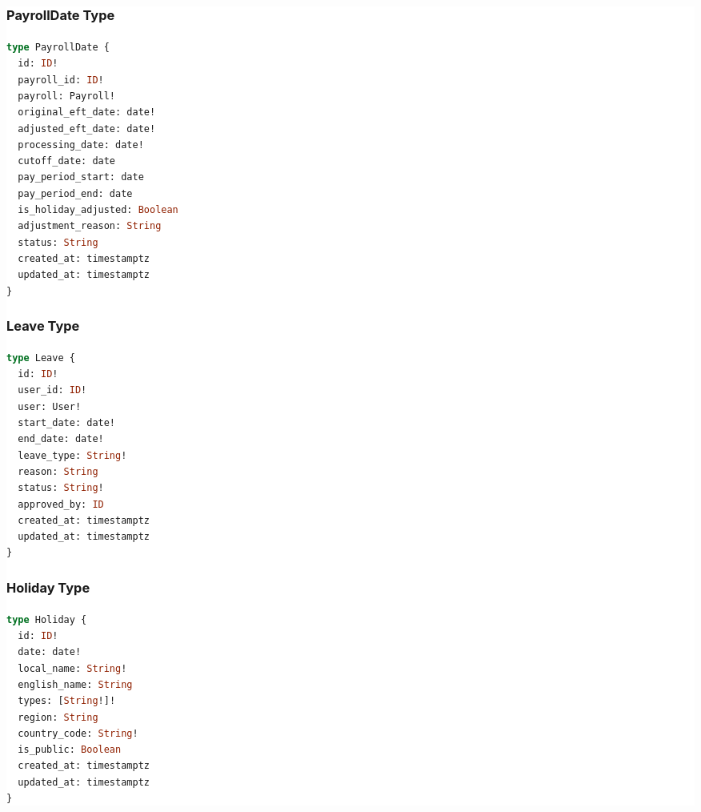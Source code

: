 ### PayrollDate Type

```graphql
type PayrollDate {
  id: ID!
  payroll_id: ID!
  payroll: Payroll!
  original_eft_date: date!
  adjusted_eft_date: date!
  processing_date: date!
  cutoff_date: date
  pay_period_start: date
  pay_period_end: date
  is_holiday_adjusted: Boolean
  adjustment_reason: String
  status: String
  created_at: timestamptz
  updated_at: timestamptz
}
```

### Leave Type

```graphql
type Leave {
  id: ID!
  user_id: ID!
  user: User!
  start_date: date!
  end_date: date!
  leave_type: String!
  reason: String
  status: String!
  approved_by: ID
  created_at: timestamptz
  updated_at: timestamptz
}
```

### Holiday Type

```graphql
type Holiday {
  id: ID!
  date: date!
  local_name: String!
  english_name: String
  types: [String!]!
  region: String
  country_code: String!
  is_public: Boolean
  created_at: timestamptz
  updated_at: timestamptz
}
```
